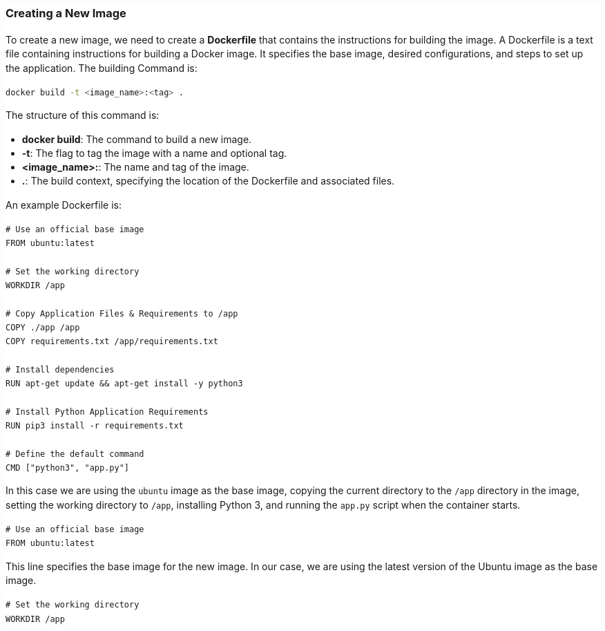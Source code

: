 ### Creating a New Image

To create a new image, we need to create a **Dockerfile** that contains the instructions for building the image.
A Dockerfile is a text file containing instructions for building a Docker image. 
It specifies the base image, desired configurations, and steps to set up the application.
The building Command is: 

```bash
docker build -t <image_name>:<tag> .
```

The structure of this command is:

- **docker build**: The command to build a new image.
- **-t**: The flag to tag the image with a name and optional tag.
- **<image_name>:<tag>**: The name and tag of the image.
- **.**: The build context, specifying the location of the Dockerfile and associated files.

An example Dockerfile is: 

```Dockefile
# Use an official base image
FROM ubuntu:latest

# Set the working directory
WORKDIR /app

# Copy Application Files & Requirements to /app
COPY ./app /app
COPY requirements.txt /app/requirements.txt

# Install dependencies
RUN apt-get update && apt-get install -y python3

# Install Python Application Requirements
RUN pip3 install -r requirements.txt

# Define the default command
CMD ["python3", "app.py"]
```

In this case we are using the `ubuntu` image as the base image, copying the current directory to the `/app` directory in the image,
setting the working directory to `/app`, installing Python 3, and running the `app.py` script when the container starts.

```Dockefile
# Use an official base image
FROM ubuntu:latest
```

This line specifies the base image for the new image.
In our case, we are using the latest version of the Ubuntu image as the base image.

```Dockefile
# Set the working directory
WORKDIR /app
```
